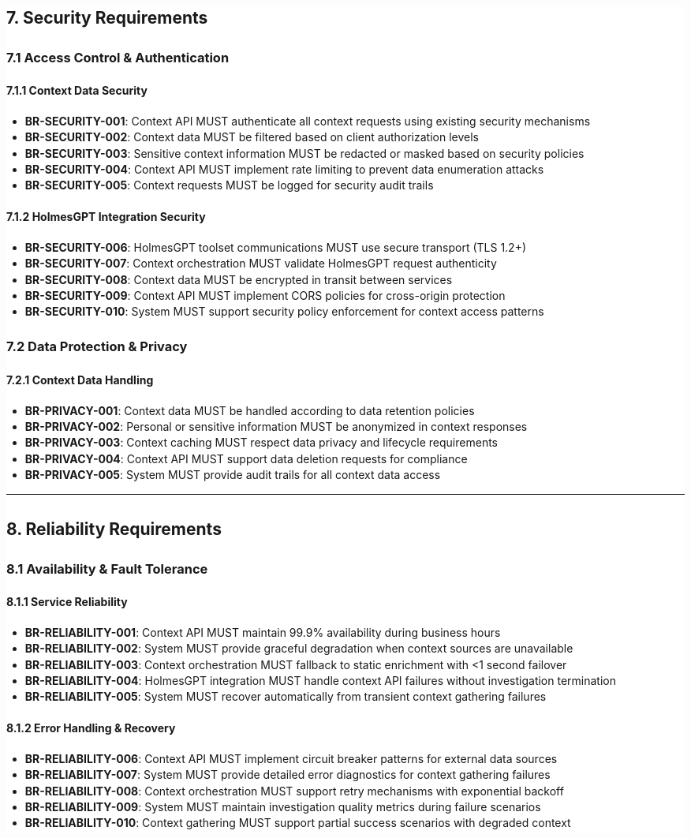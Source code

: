 
## 7. Security Requirements

### 7.1 Access Control & Authentication

#### 7.1.1 Context Data Security
- **BR-SECURITY-001**: Context API MUST authenticate all context requests using existing security mechanisms
- **BR-SECURITY-002**: Context data MUST be filtered based on client authorization levels
- **BR-SECURITY-003**: Sensitive context information MUST be redacted or masked based on security policies
- **BR-SECURITY-004**: Context API MUST implement rate limiting to prevent data enumeration attacks
- **BR-SECURITY-005**: Context requests MUST be logged for security audit trails

#### 7.1.2 HolmesGPT Integration Security
- **BR-SECURITY-006**: HolmesGPT toolset communications MUST use secure transport (TLS 1.2+)
- **BR-SECURITY-007**: Context orchestration MUST validate HolmesGPT request authenticity
- **BR-SECURITY-008**: Context data MUST be encrypted in transit between services
- **BR-SECURITY-009**: Context API MUST implement CORS policies for cross-origin protection
- **BR-SECURITY-010**: System MUST support security policy enforcement for context access patterns

### 7.2 Data Protection & Privacy

#### 7.2.1 Context Data Handling
- **BR-PRIVACY-001**: Context data MUST be handled according to data retention policies
- **BR-PRIVACY-002**: Personal or sensitive information MUST be anonymized in context responses
- **BR-PRIVACY-003**: Context caching MUST respect data privacy and lifecycle requirements
- **BR-PRIVACY-004**: Context API MUST support data deletion requests for compliance
- **BR-PRIVACY-005**: System MUST provide audit trails for all context data access

---

## 8. Reliability Requirements

### 8.1 Availability & Fault Tolerance

#### 8.1.1 Service Reliability
- **BR-RELIABILITY-001**: Context API MUST maintain 99.9% availability during business hours
- **BR-RELIABILITY-002**: System MUST provide graceful degradation when context sources are unavailable
- **BR-RELIABILITY-003**: Context orchestration MUST fallback to static enrichment with <1 second failover
- **BR-RELIABILITY-004**: HolmesGPT integration MUST handle context API failures without investigation termination
- **BR-RELIABILITY-005**: System MUST recover automatically from transient context gathering failures

#### 8.1.2 Error Handling & Recovery
- **BR-RELIABILITY-006**: Context API MUST implement circuit breaker patterns for external data sources
- **BR-RELIABILITY-007**: System MUST provide detailed error diagnostics for context gathering failures
- **BR-RELIABILITY-008**: Context orchestration MUST support retry mechanisms with exponential backoff
- **BR-RELIABILITY-009**: System MUST maintain investigation quality metrics during failure scenarios
- **BR-RELIABILITY-010**: Context gathering MUST support partial success scenarios with degraded context
